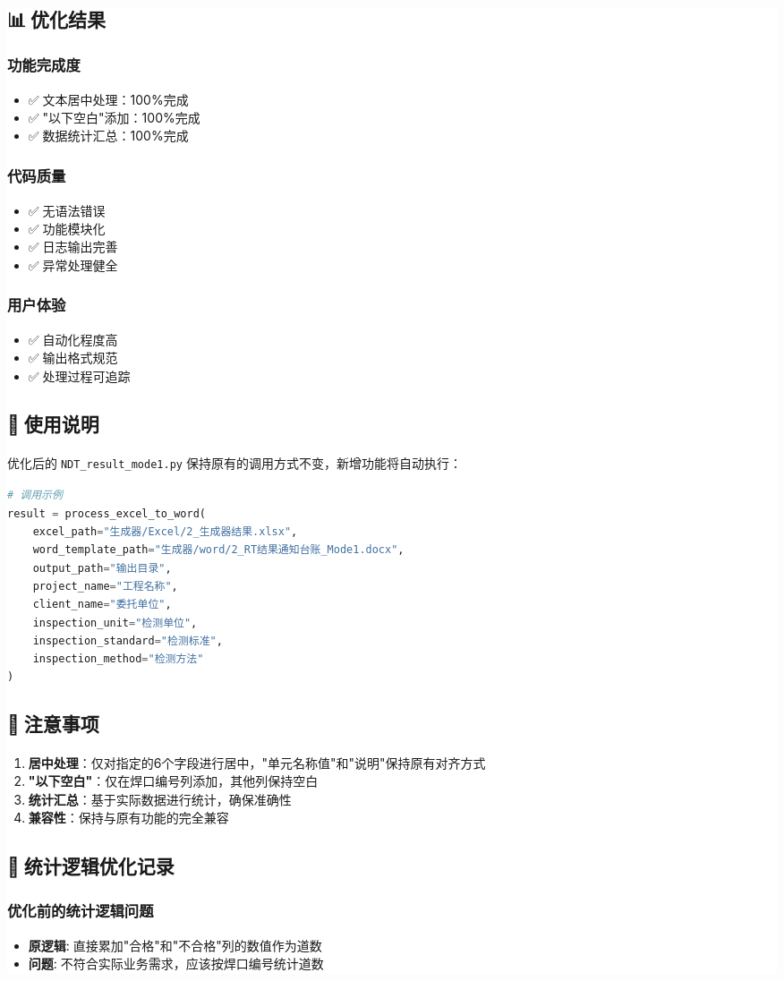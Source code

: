 ## 📊 优化结果

### 功能完成度
- ✅ 文本居中处理：100%完成
- ✅ "以下空白"添加：100%完成  
- ✅ 数据统计汇总：100%完成

### 代码质量
- ✅ 无语法错误
- ✅ 功能模块化
- ✅ 日志输出完善
- ✅ 异常处理健全

### 用户体验
- ✅ 自动化程度高
- ✅ 输出格式规范
- ✅ 处理过程可追踪

## 🚀 使用说明

优化后的 `NDT_result_mode1.py` 保持原有的调用方式不变，新增功能将自动执行：

```python
# 调用示例
result = process_excel_to_word(
    excel_path="生成器/Excel/2_生成器结果.xlsx",
    word_template_path="生成器/word/2_RT结果通知台账_Mode1.docx",
    output_path="输出目录",
    project_name="工程名称",
    client_name="委托单位",
    inspection_unit="检测单位",
    inspection_standard="检测标准",
    inspection_method="检测方法"
)
```

## 📝 注意事项

1. **居中处理**：仅对指定的6个字段进行居中，"单元名称值"和"说明"保持原有对齐方式
2. **"以下空白"**：仅在焊口编号列添加，其他列保持空白
3. **统计汇总**：基于实际数据进行统计，确保准确性
4. **兼容性**：保持与原有功能的完全兼容

## 🔄 统计逻辑优化记录

### **优化前的统计逻辑问题**
- **原逻辑**: 直接累加"合格"和"不合格"列的数值作为道数
- **问题**: 不符合实际业务需求，应该按焊口编号统计道数
